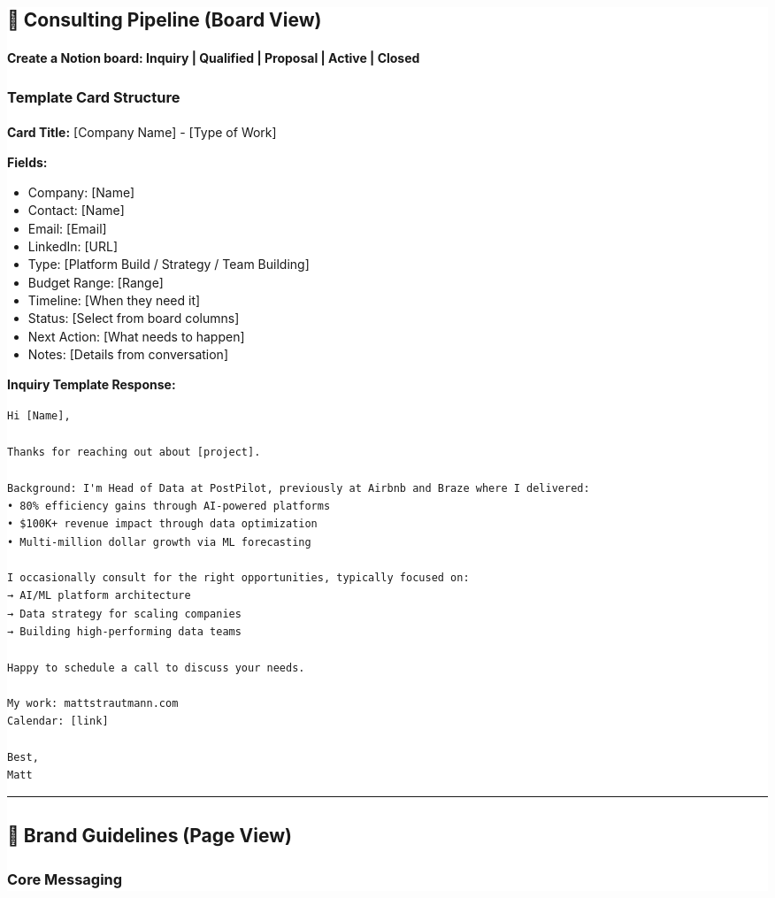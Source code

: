 
## 💼 Consulting Pipeline (Board View)

**Create a Notion board: Inquiry | Qualified | Proposal | Active | Closed**

### Template Card Structure

**Card Title:** [Company Name] - [Type of Work]

**Fields:**
- Company: [Name]
- Contact: [Name]
- Email: [Email]
- LinkedIn: [URL]
- Type: [Platform Build / Strategy / Team Building]
- Budget Range: [Range]
- Timeline: [When they need it]
- Status: [Select from board columns]
- Next Action: [What needs to happen]
- Notes: [Details from conversation]

**Inquiry Template Response:**
```
Hi [Name],

Thanks for reaching out about [project].

Background: I'm Head of Data at PostPilot, previously at Airbnb and Braze where I delivered:
• 80% efficiency gains through AI-powered platforms
• $100K+ revenue impact through data optimization
• Multi-million dollar growth via ML forecasting

I occasionally consult for the right opportunities, typically focused on:
→ AI/ML platform architecture
→ Data strategy for scaling companies
→ Building high-performing data teams

Happy to schedule a call to discuss your needs.

My work: mattstrautmann.com
Calendar: [link]

Best,
Matt
```

---

## 🎨 Brand Guidelines (Page View)

### Core Messaging
